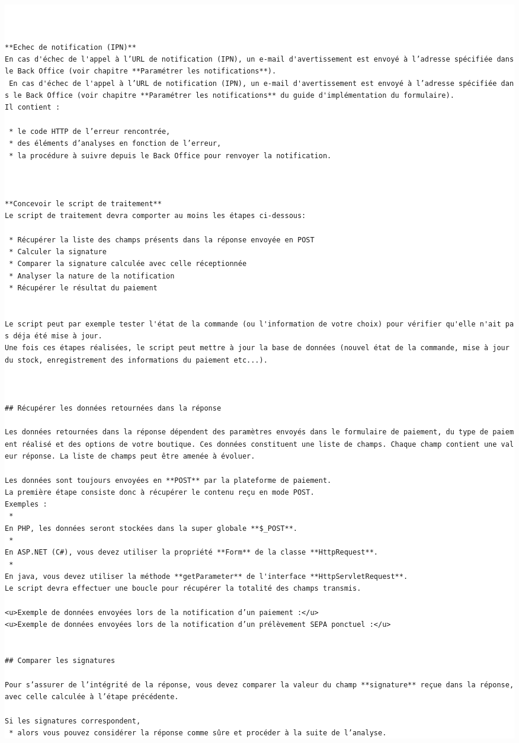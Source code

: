 ```
   
 
 
**Echec de notification (IPN)** 
En cas d'échec de l'appel à l’URL de notification (IPN), un e-mail d'avertissement est envoyé à l’adresse spécifiée dans le Back Office (voir chapitre **Paramétrer les notifications**). 
 En cas d'échec de l'appel à l’URL de notification (IPN), un e-mail d'avertissement est envoyé à l’adresse spécifiée dans le Back Office (voir chapitre **Paramétrer les notifications** du guide d'implémentation du formulaire). 
Il contient :  
 
 * le code HTTP de l’erreur rencontrée,
 * des éléments d’analyses en fonction de l’erreur,
 * la procédure à suivre depuis le Back Office pour renvoyer la notification. 
   
 
 
**Concevoir le script de traitement** 
Le script de traitement devra comporter au moins les étapes ci-dessous: 
 
 * Récupérer la liste des champs présents dans la réponse envoyée en POST
 * Calculer la signature
 * Comparer la signature calculée avec celle réceptionnée
 * Analyser la nature de la notification
 * Récupérer le résultat du paiement 
   
 
Le script peut par exemple tester l'état de la commande (ou l'information de votre choix) pour vérifier qu'elle n'ait pas déja été mise à jour. 
Une fois ces étapes réalisées, le script peut mettre à jour la base de données (nouvel état de la commande, mise à jour du stock, enregistrement des informations du paiement etc...). 
 
  

## Récupérer les données retournées dans la réponse
 
Les données retournées dans la réponse dépendent des paramètres envoyés dans le formulaire de paiement, du type de paiement réalisé et des options de votre boutique. Ces données constituent une liste de champs. Chaque champ contient une valeur réponse. La liste de champs peut être amenée à évoluer. 
 
Les données sont toujours envoyées en **POST** par la plateforme de paiement. 
La première étape consiste donc à récupérer le contenu reçu en mode POST. 
Exemples : 
 *  
En PHP, les données seront stockées dans la super globale **$_POST**. 
 *  
En ASP.NET (C#), vous devez utiliser la propriété **Form** de la classe **HttpRequest**. 
 *  
En java, vous devez utiliser la méthode **getParameter** de l'interface **HttpServletRequest**.  
Le script devra effectuer une boucle pour récupérer la totalité des champs transmis. 
  
<u>Exemple de données envoyées lors de la notification d’un paiement :</u> 
<u>Exemple de données envoyées lors de la notification d’un prélèvement SEPA ponctuel :</u> 


## Comparer les signatures
 
Pour s’assurer de l’intégrité de la réponse, vous devez comparer la valeur du champ **signature** reçue dans la réponse, avec celle calculée à l’étape précédente.  
 
Si les signatures correspondent, 
 * alors vous pouvez considérer la réponse comme sûre et procéder à la suite de l’analyse.
```